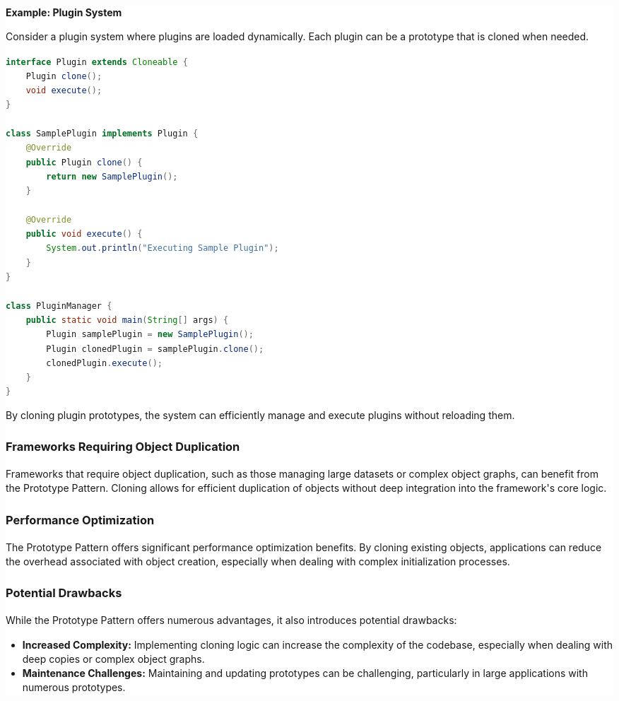 **Example: Plugin System**

Consider a plugin system where plugins are loaded dynamically. Each plugin can be a prototype that is cloned when needed.

```java
interface Plugin extends Cloneable {
    Plugin clone();
    void execute();
}

class SamplePlugin implements Plugin {
    @Override
    public Plugin clone() {
        return new SamplePlugin();
    }

    @Override
    public void execute() {
        System.out.println("Executing Sample Plugin");
    }
}

class PluginManager {
    public static void main(String[] args) {
        Plugin samplePlugin = new SamplePlugin();
        Plugin clonedPlugin = samplePlugin.clone();
        clonedPlugin.execute();
    }
}
```

By cloning plugin prototypes, the system can efficiently manage and execute plugins without reloading them.

### Frameworks Requiring Object Duplication

Frameworks that require object duplication, such as those managing large datasets or complex object graphs, can benefit from the Prototype Pattern. Cloning allows for efficient duplication of objects without deep integration into the framework's core logic.

### Performance Optimization

The Prototype Pattern offers significant performance optimization benefits. By cloning existing objects, applications can reduce the overhead associated with object creation, especially when dealing with complex initialization processes.

### Potential Drawbacks

While the Prototype Pattern offers numerous advantages, it also introduces potential drawbacks:

- **Increased Complexity:** Implementing cloning logic can increase the complexity of the codebase, especially when dealing with deep copies or complex object graphs.
- **Maintenance Challenges:** Maintaining and updating prototypes can be challenging, particularly in large applications with numerous prototypes.

